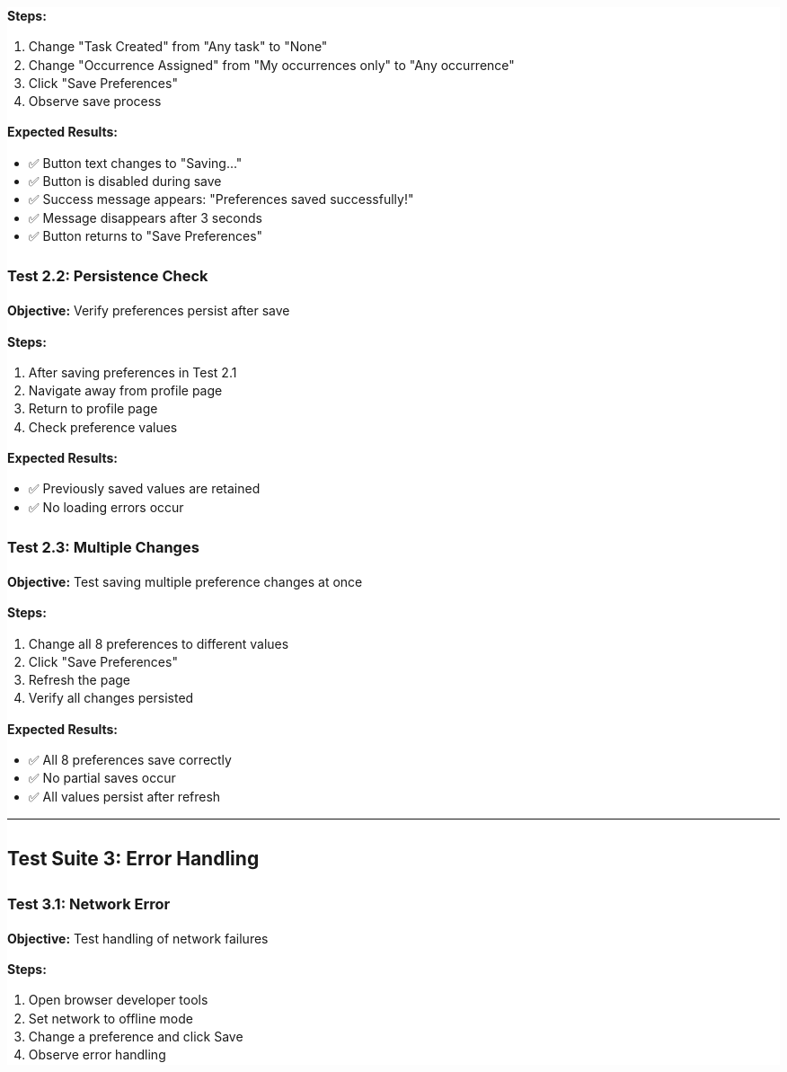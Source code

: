 **Steps:**
1. Change "Task Created" from "Any task" to "None"
2. Change "Occurrence Assigned" from "My occurrences only" to "Any occurrence"
3. Click "Save Preferences"
4. Observe save process

**Expected Results:**
- ✅ Button text changes to "Saving..."
- ✅ Button is disabled during save
- ✅ Success message appears: "Preferences saved successfully!"
- ✅ Message disappears after 3 seconds
- ✅ Button returns to "Save Preferences"

### Test 2.2: Persistence Check
**Objective:** Verify preferences persist after save

**Steps:**
1. After saving preferences in Test 2.1
2. Navigate away from profile page
3. Return to profile page
4. Check preference values

**Expected Results:**
- ✅ Previously saved values are retained
- ✅ No loading errors occur

### Test 2.3: Multiple Changes
**Objective:** Test saving multiple preference changes at once

**Steps:**
1. Change all 8 preferences to different values
2. Click "Save Preferences"
3. Refresh the page
4. Verify all changes persisted

**Expected Results:**
- ✅ All 8 preferences save correctly
- ✅ No partial saves occur
- ✅ All values persist after refresh

---

## Test Suite 3: Error Handling

### Test 3.1: Network Error
**Objective:** Test handling of network failures

**Steps:**
1. Open browser developer tools
2. Set network to offline mode
3. Change a preference and click Save
4. Observe error handling
